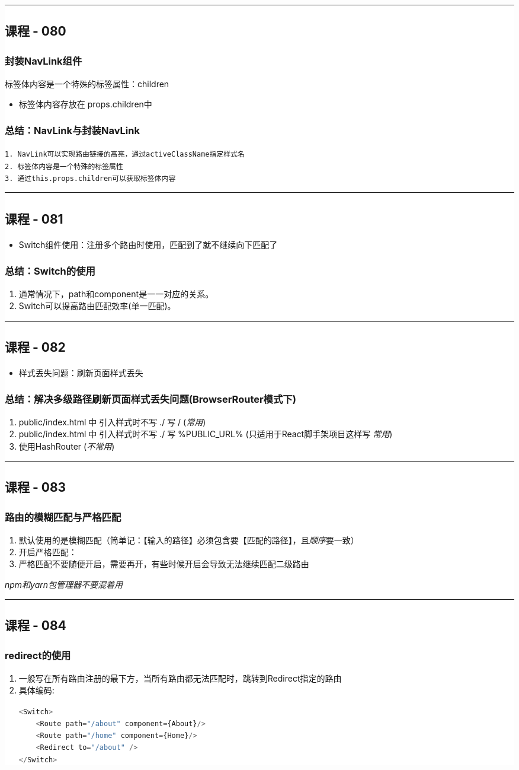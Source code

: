 -----
## **课程 - 080**
### 封装NavLink组件
标签体内容是一个特殊的标签属性：children
- 标签体内容存放在 props.children中
### 总结：NavLink与封装NavLink
    1. NavLink可以实现路由链接的高亮，通过activeClassName指定样式名
    2. 标签体内容是一个特殊的标签属性
    3. 通过this.props.children可以获取标签体内容

-----
## **课程 - 081**
- Switch组件使用：注册多个路由时使用，匹配到了就不继续向下匹配了
### 总结：Switch的使用
1. 通常情况下，path和component是一一对应的关系。
2. Switch可以提高路由匹配效率(单一匹配)。

-----
## **课程 - 082**
- 样式丢失问题：刷新页面样式丢失
### 总结：解决多级路径刷新页面样式丢失问题(BrowserRouter模式下)
1. public/index.html 中 引入样式时不写 ./ 写 / (*常用*)
2. public/index.html 中 引入样式时不写 ./ 写 %PUBLIC_URL% (只适用于React脚手架项目这样写 *常用*)
3. 使用HashRouter (*不常用*)


-----
## **课程 - 083**
### 路由的模糊匹配与严格匹配
1. 默认使用的是模糊匹配（简单记：【输入的路径】必须包含要【匹配的路径】，且*顺序*要一致）
2. 开启严格匹配：<Route exact={true} path="/about" component={About}>
3. 严格匹配不要随便开启，需要再开，有些时候开启会导致无法继续匹配二级路由

*npm和yarn包管理器不要混着用*

-----
## **课程 - 084**
### redirect的使用
1. 一般写在所有路由注册的最下方，当所有路由都无法匹配时，跳转到Redirect指定的路由
2. 具体编码:
    ```js
    <Switch>
        <Route path="/about" component={About}/>
        <Route path="/home" component={Home}/>
        <Redirect to="/about" />
    </Switch>
